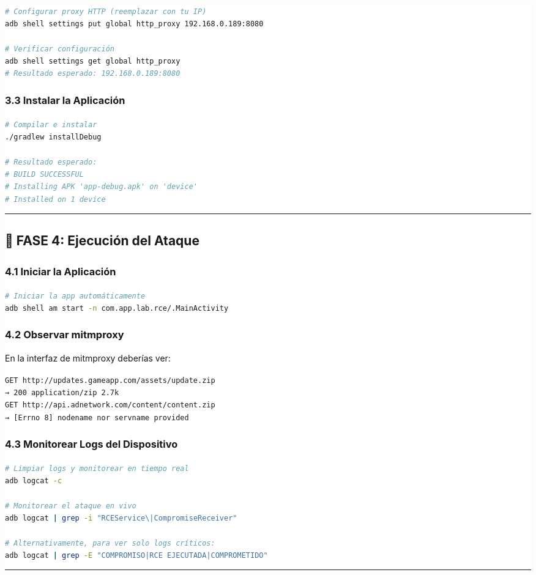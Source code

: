 ```bash
# Configurar proxy HTTP (reemplazar con tu IP)
adb shell settings put global http_proxy 192.168.0.189:8080

# Verificar configuración
adb shell settings get global http_proxy
# Resultado esperado: 192.168.0.189:8080
```

### **3.3 Instalar la Aplicación**

```bash
# Compilar e instalar
./gradlew installDebug

# Resultado esperado:
# BUILD SUCCESSFUL
# Installing APK 'app-debug.apk' on 'device'
# Installed on 1 device
```

---

## 🚀 **FASE 4: Ejecución del Ataque**

### **4.1 Iniciar la Aplicación**

```bash
# Iniciar la app automáticamente
adb shell am start -n com.app.lab.rce/.MainActivity
```

### **4.2 Observar mitmproxy**

En la interfaz de mitmproxy deberías ver:

```
GET http://updates.gameapp.com/assets/update.zip
→ 200 application/zip 2.7k
GET http://api.adnetwork.com/content/content.zip
→ [Errno 8] nodename nor servname provided
```

### **4.3 Monitorear Logs del Dispositivo**

```bash
# Limpiar logs y monitorear en tiempo real
adb logcat -c

# Monitorear el ataque en vivo
adb logcat | grep -i "RCEService\|CompromiseReceiver"

# Alternativamente, para ver solo logs críticos:
adb logcat | grep -E "COMPROMISO|RCE EJECUTADA|COMPROMETIDO"
```

---